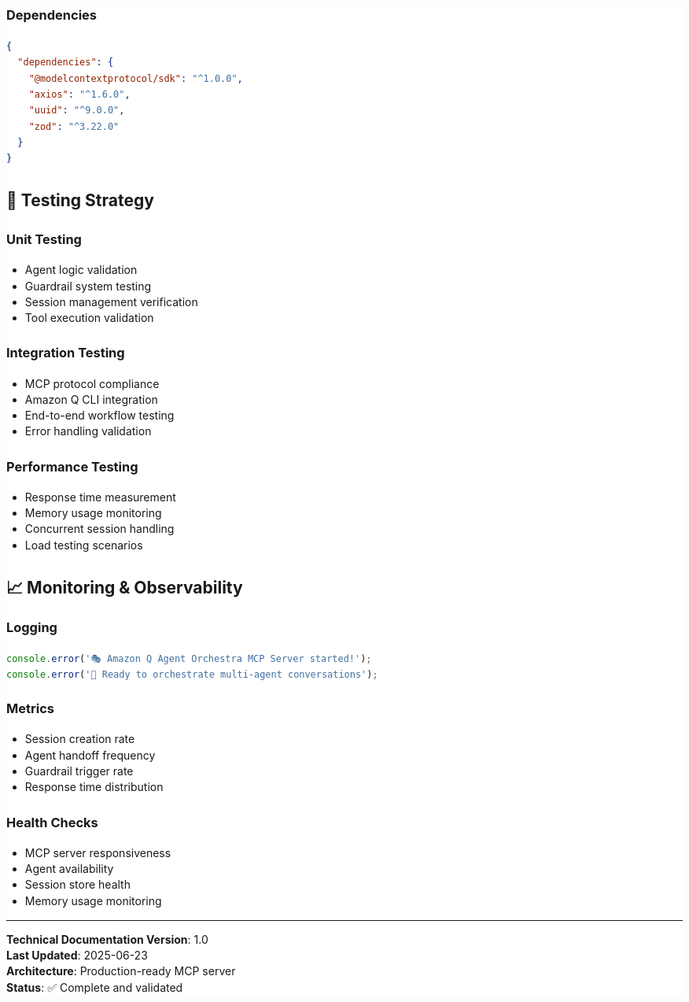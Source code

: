 ### **Dependencies**
```json
{
  "dependencies": {
    "@modelcontextprotocol/sdk": "^1.0.0",
    "axios": "^1.6.0",
    "uuid": "^9.0.0",
    "zod": "^3.22.0"
  }
}
```

## 🧪 **Testing Strategy**

### **Unit Testing**
- Agent logic validation
- Guardrail system testing
- Session management verification
- Tool execution validation

### **Integration Testing**
- MCP protocol compliance
- Amazon Q CLI integration
- End-to-end workflow testing
- Error handling validation

### **Performance Testing**
- Response time measurement
- Memory usage monitoring
- Concurrent session handling
- Load testing scenarios

## 📈 **Monitoring & Observability**

### **Logging**
```javascript
console.error('🎭 Amazon Q Agent Orchestra MCP Server started!');
console.error('🚀 Ready to orchestrate multi-agent conversations');
```

### **Metrics**
- Session creation rate
- Agent handoff frequency
- Guardrail trigger rate
- Response time distribution

### **Health Checks**
- MCP server responsiveness
- Agent availability
- Session store health
- Memory usage monitoring

---

**Technical Documentation Version**: 1.0  
**Last Updated**: 2025-06-23  
**Architecture**: Production-ready MCP server  
**Status**: ✅ Complete and validated
